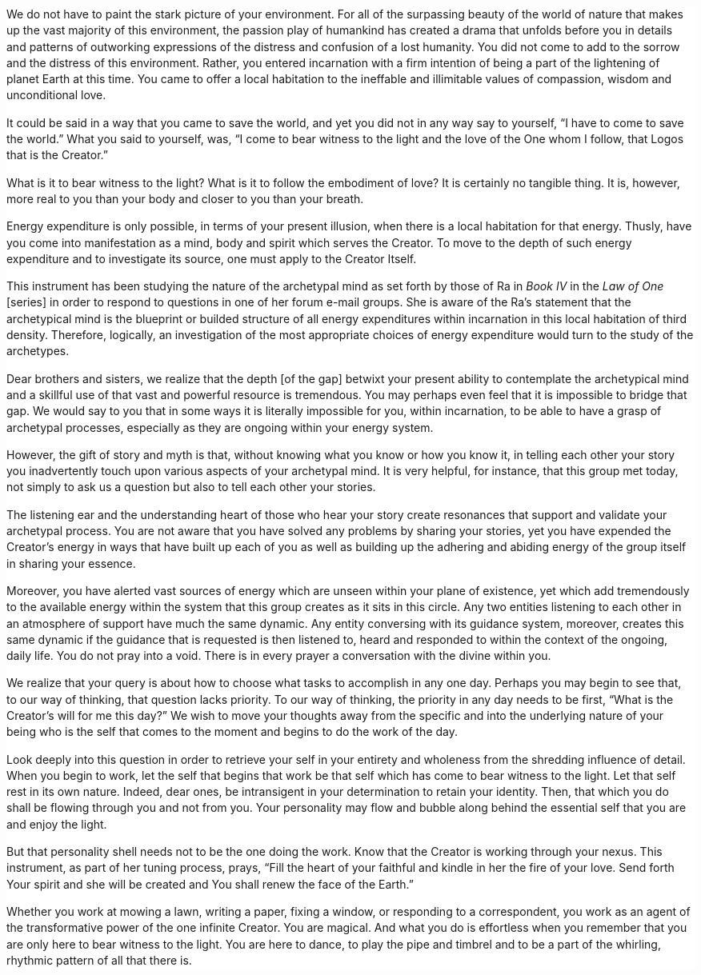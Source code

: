 <p>We do not have to paint the stark picture of your environment. For all of the surpassing beauty of the world of nature that makes up the vast majority of this environment, the passion play of humankind has created a drama that unfolds before you in details and patterns of outworking expressions of the distress and confusion of a lost humanity. You did not come to add to the sorrow and the distress of this environment. Rather, you entered incarnation with a firm intention of being a part of the lightening of planet Earth at this time. You came to offer a local habitation to the ineffable and illimitable values of compassion, wisdom and unconditional love.</p>
<p>It could be said in a way that you came to save the world, and yet you did not in any way say to yourself, “I have to come to save the world.” What you said to yourself, was, “I come to bear witness to the light and the love of the One whom I follow, that Logos that is the Creator.”</p>
<p>What is it to bear witness to the light? What is it to follow the embodiment of love? It is certainly no tangible thing. It is, however, more real to you than your body and closer to you than your breath.</p>
<p>Energy expenditure is only possible, in terms of your present illusion, when there is a local habitation for that energy. Thusly, have you come into manifestation as a mind, body and spirit which serves the Creator. To move to the depth of such energy expenditure and to investigate its source, one must apply to the Creator Itself.</p>
<p>This instrument has been studying the nature of the archetypal mind as set forth by those of Ra in <em>Book IV </em>in the <em>Law of One</em> [series] in order to respond to questions in one of her forum e-mail groups. She is aware of the Ra’s statement that the archetypical mind is the blueprint or builded structure of all energy expenditures within incarnation in this local habitation of third density. Therefore, logically, an investigation of the most appropriate choices of energy expenditure would turn to the study of the archetypes.</p>
<p>Dear brothers and sisters, we realize that the depth [of the gap] betwixt your present ability to contemplate the archetypical mind and a skillful use of that vast and powerful resource is tremendous. You may perhaps even feel that it is impossible to bridge that gap. We would say to you that in some ways it is literally impossible for you, within incarnation, to be able to have a grasp of archetypal processes, especially as they are ongoing within your energy system.</p>
<p>However, the gift of story and myth is that, without knowing what you know or how you know it, in telling each other your story you inadvertently touch upon various aspects of your archetypal mind. It is very helpful, for instance, that this group met today, not simply to ask us a question but also to tell each other your stories.</p>
<p>The listening ear and the understanding heart of those who hear your story create resonances that support and validate your archetypal process. You are not aware that you have solved any problems by sharing your stories, yet you have expended the Creator’s energy in ways that have built up each of you as well as building up the adhering and abiding energy of the group itself in sharing your essence.</p>
<p>Moreover, you have alerted vast sources of energy which are unseen within your plane of existence, yet which add tremendously to the available energy within the system that this group creates as it sits in this circle. Any two entities listening to each other in an atmosphere of support have much the same dynamic. Any entity conversing with its guidance system, moreover, creates this same dynamic if the guidance that is requested is then listened to, heard and responded to within the context of the ongoing, daily life. You do not pray into a void. There is in every prayer a conversation with the divine within you.</p>
<p>We realize that your query is about how to choose what tasks to accomplish in any one day. Perhaps you may begin to see that, to our way of thinking, that question lacks priority. To our way of thinking, the priority in any day needs to be first, “What is the Creator’s will for me this day?” We wish to move your thoughts away from the specific and into the underlying nature of your being who is the self that comes to the moment and begins to do the work of the day.</p>
<p>Look deeply into this question in order to retrieve your self in your entirety and wholeness from the shredding influence of detail. When you begin to work, let the self that begins that work be that self which has come to bear witness to the light. Let that self rest in its own nature. Indeed, dear ones, be intransigent in your determination to retain your identity. Then, that which you do shall be flowing through you and not from you. Your personality may flow and bubble along behind the essential self that you are and enjoy the light.</p>
<p>But that personality shell needs not to be the one doing the work. Know that the Creator is working through your nexus. This instrument, as part of her tuning process, prays, “Fill the heart of your faithful and kindle in her the fire of your love. Send forth Your spirit and she will be created and You shall renew the face of the Earth.”</p>
<p>Whether you work at mowing a lawn, writing a paper, fixing a window, or responding to a correspondent, you work as an agent of the transformative power of the one infinite Creator. You are magical. And what you do is effortless when you remember that you are only here to bear witness to the light. You are here to dance, to play the pipe and timbrel and to be a part of the whirling, rhythmic pattern of all that there is.</p>